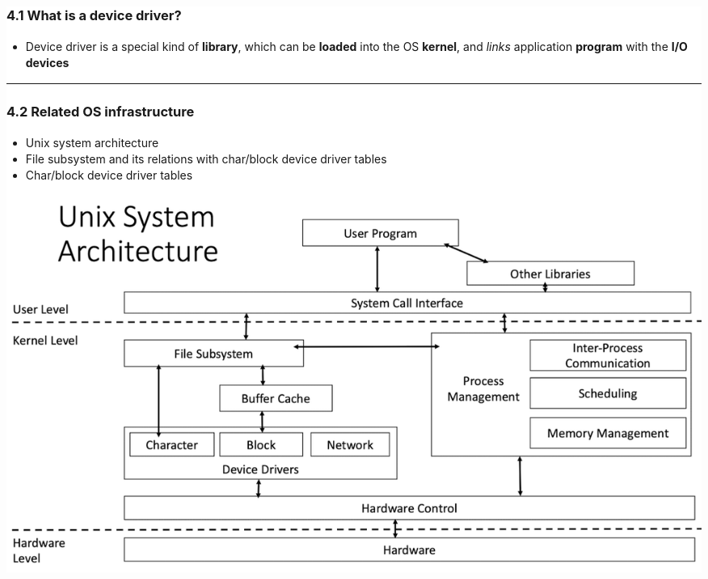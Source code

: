 ### 4.1 What is a device driver?
- Device driver is a special kind of **library**, which can be **loaded** into the OS **kernel**, and *links* application **program** with the **I/O devices**

---
### 4.2 Related OS infrastructure
- Unix system architecture
- File subsystem and its relations with char/block device driver tables
- Char/block device driver tables

![](/posts/sp/pic/4_1.png)